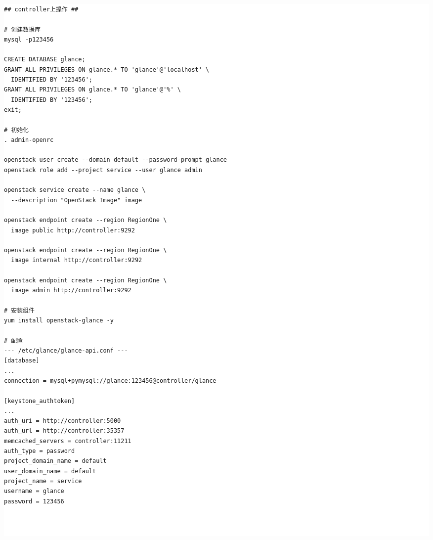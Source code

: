 <pre><code class="language-bash line-numbers">## controller上操作 ##

# 创建数据库
mysql -p123456

CREATE DATABASE glance;
GRANT ALL PRIVILEGES ON glance.* TO 'glance'@'localhost' \
  IDENTIFIED BY '123456';
GRANT ALL PRIVILEGES ON glance.* TO 'glance'@'%' \
  IDENTIFIED BY '123456';
exit;

# 初始化
. admin-openrc

openstack user create --domain default --password-prompt glance
openstack role add --project service --user glance admin

openstack service create --name glance \
  --description "OpenStack Image" image
  
openstack endpoint create --region RegionOne \
  image public http://controller:9292
  
openstack endpoint create --region RegionOne \
  image internal http://controller:9292
  
openstack endpoint create --region RegionOne \
  image admin http://controller:9292
  
# 安装组件
yum install openstack-glance -y

# 配置
--- /etc/glance/glance-api.conf ---
[database]
...
connection = mysql+pymysql://glance:123456@controller/glance

[keystone_authtoken]
...
auth_uri = http://controller:5000
auth_url = http://controller:35357
memcached_servers = controller:11211
auth_type = password
project_domain_name = default
user_domain_name = default
project_name = service
username = glance
password = 123456
